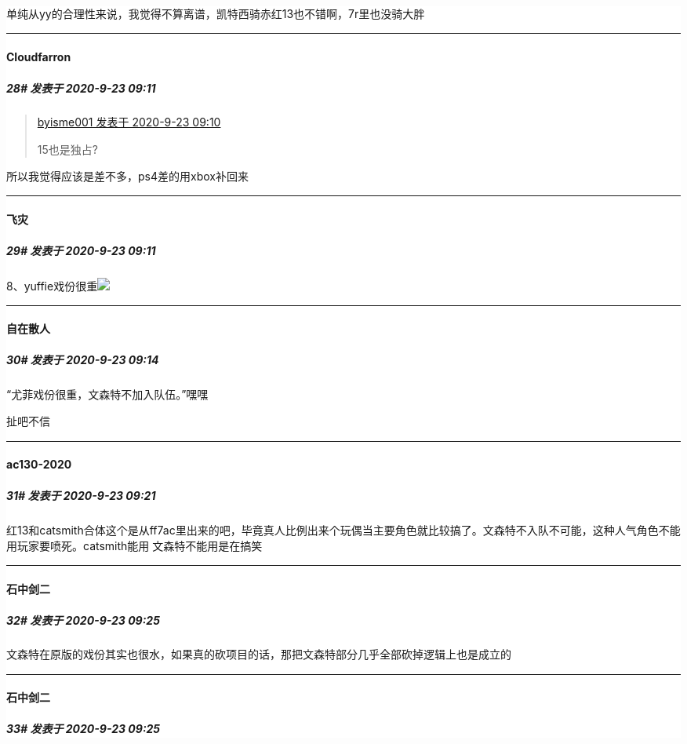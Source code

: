 
单纯从yy的合理性来说，我觉得不算离谱，凯特西骑赤红13也不错啊，7r里也没骑大胖


-----

####  Cloudfarron  
##### 28#       发表于 2020-9-23 09:11


<blockquote><a href="httphttps://bbs.saraba1st.com/2b/forum.php?mod=redirect&amp;goto=findpost&amp;pid=48821833&amp;ptid=1961346" target="_blank">byisme001 发表于 2020-9-23 09:10</a>

15也是独占?</blockquote>
所以我觉得应该是差不多，ps4差的用xbox补回来


-----

####  飞灾  
##### 29#       发表于 2020-9-23 09:11


8、yuffie戏份很重<img src="https://static.saraba1st.com/image/smiley/face2017/077.png" referrerpolicy="no-referrer">


-----

####  自在散人  
##### 30#       发表于 2020-9-23 09:14


“尤菲戏份很重，文森特不加入队伍。”嘿嘿

扯吧不信


-----

####  ac130-2020  
##### 31#       发表于 2020-9-23 09:21


红13和catsmith合体这个是从ff7ac里出来的吧，毕竟真人比例出来个玩偶当主要角色就比较搞了。文森特不入队不可能，这种人气角色不能用玩家要喷死。catsmith能用 文森特不能用是在搞笑


-----

####  石中剑二  
##### 32#       发表于 2020-9-23 09:25


文森特在原版的戏份其实也很水，如果真的砍项目的话，那把文森特部分几乎全部砍掉逻辑上也是成立的


-----

####  石中剑二  
##### 33#       发表于 2020-9-23 09:25
